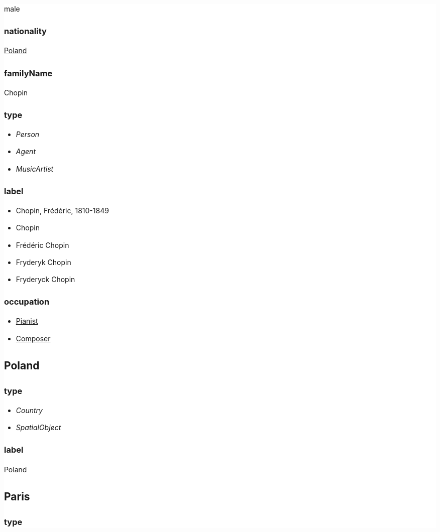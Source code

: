 
male

### nationality


[Poland](#Poland)

### familyName


Chopin

### type

 - *Person*

 - *Agent*

 - *MusicArtist*

### label

 - Chopin, Frédéric, 1810-1849

 - Chopin

 - Frédéric Chopin

 - Fryderyk Chopin

 - Fryderyck Chopin

### occupation

 - [Pianist](#Pianist)

 - [Composer](#Composer)

## Poland

### type

 - *Country*

 - *SpatialObject*

### label


Poland

## Paris

### type

